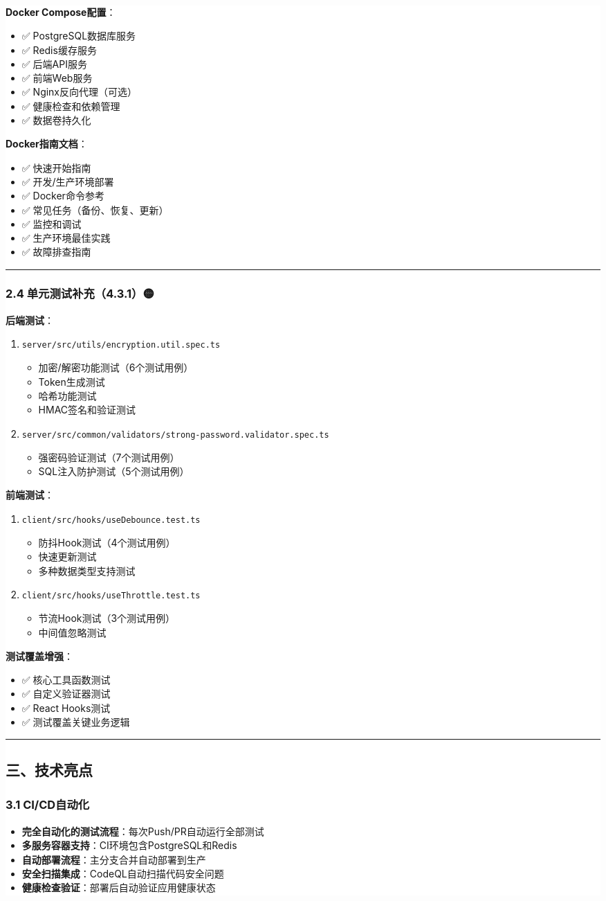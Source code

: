 **Docker Compose配置**：
- ✅ PostgreSQL数据库服务
- ✅ Redis缓存服务
- ✅ 后端API服务
- ✅ 前端Web服务
- ✅ Nginx反向代理（可选）
- ✅ 健康检查和依赖管理
- ✅ 数据卷持久化

**Docker指南文档**：
- ✅ 快速开始指南
- ✅ 开发/生产环境部署
- ✅ Docker命令参考
- ✅ 常见任务（备份、恢复、更新）
- ✅ 监控和调试
- ✅ 生产环境最佳实践
- ✅ 故障排查指南

---

### 2.4 单元测试补充（4.3.1）🟡

**后端测试**：
1. `server/src/utils/encryption.util.spec.ts`
   - 加密/解密功能测试（6个测试用例）
   - Token生成测试
   - 哈希功能测试
   - HMAC签名和验证测试

2. `server/src/common/validators/strong-password.validator.spec.ts`
   - 强密码验证测试（7个测试用例）
   - SQL注入防护测试（5个测试用例）

**前端测试**：
1. `client/src/hooks/useDebounce.test.ts`
   - 防抖Hook测试（4个测试用例）
   - 快速更新测试
   - 多种数据类型支持测试

2. `client/src/hooks/useThrottle.test.ts`
   - 节流Hook测试（3个测试用例）
   - 中间值忽略测试

**测试覆盖增强**：
- ✅ 核心工具函数测试
- ✅ 自定义验证器测试
- ✅ React Hooks测试
- ✅ 测试覆盖关键业务逻辑

---

## 三、技术亮点

### 3.1 CI/CD自动化
- **完全自动化的测试流程**：每次Push/PR自动运行全部测试
- **多服务容器支持**：CI环境包含PostgreSQL和Redis
- **自动部署流程**：主分支合并自动部署到生产
- **安全扫描集成**：CodeQL自动扫描代码安全问题
- **健康检查验证**：部署后自动验证应用健康状态
